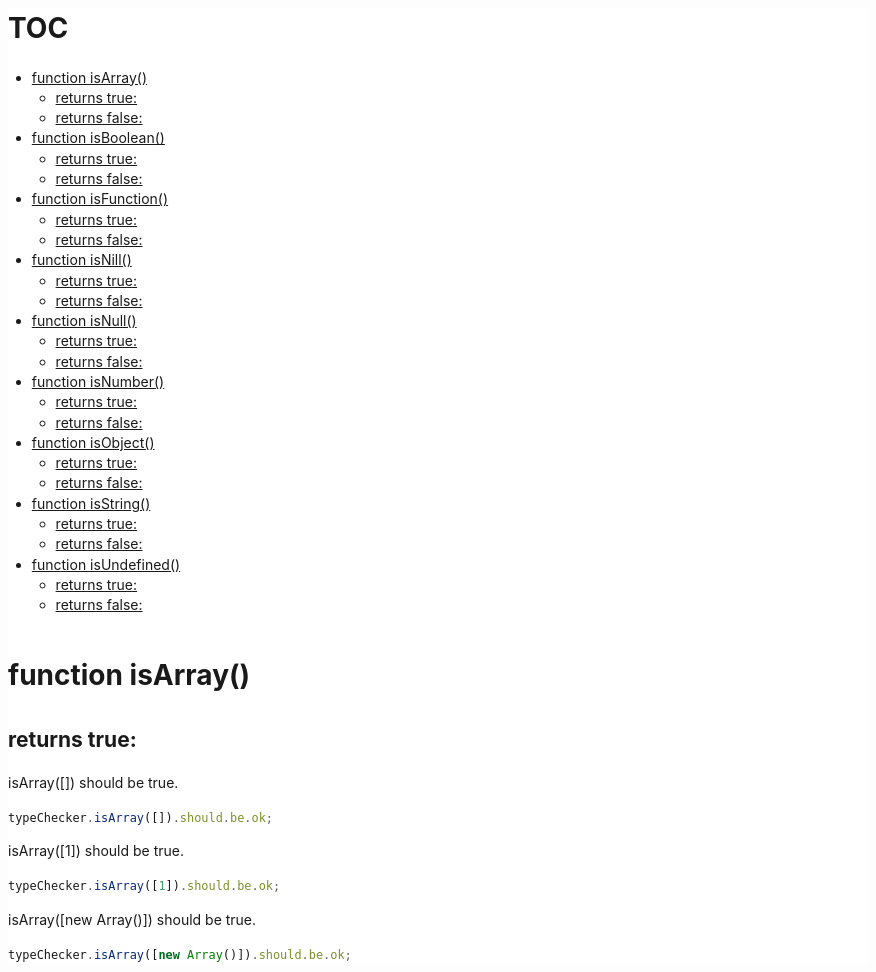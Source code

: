 # TOC
   - [function isArray()](#function-isarray)
     - [returns true: ](#function-isarray-returns-true-)
     - [returns false: ](#function-isarray-returns-false-)
   - [function isBoolean()](#function-isboolean)
     - [returns true: ](#function-isboolean-returns-true-)
     - [returns false: ](#function-isboolean-returns-false-)
   - [function isFunction()](#function-isfunction)
     - [returns true: ](#function-isfunction-returns-true-)
     - [returns false: ](#function-isfunction-returns-false-)
   - [function isNill()](#function-isnill)
     - [returns true: ](#function-isnill-returns-true-)
     - [returns false: ](#function-isnill-returns-false-)
   - [function isNull()](#function-isnull)
     - [returns true: ](#function-isnull-returns-true-)
     - [returns false: ](#function-isnull-returns-false-)
   - [function isNumber()](#function-isnumber)
     - [returns true: ](#function-isnumber-returns-true-)
     - [returns false: ](#function-isnumber-returns-false-)
   - [function isObject()](#function-isobject)
     - [returns true: ](#function-isobject-returns-true-)
     - [returns false: ](#function-isobject-returns-false-)
   - [function isString()](#function-isstring)
     - [returns true: ](#function-isstring-returns-true-)
     - [returns false: ](#function-isstring-returns-false-)
   - [function isUndefined()](#function-isundefined)
     - [returns true: ](#function-isundefined-returns-true-)
     - [returns false: ](#function-isundefined-returns-false-)
<a name=""></a>

<a name="function-isarray"></a>
# function isArray()
<a name="function-isarray-returns-true-"></a>
## returns true:
isArray([]) should be true.

```js
typeChecker.isArray([]).should.be.ok;
```

isArray([1]) should be true.

```js
typeChecker.isArray([1]).should.be.ok;
```

isArray([new Array()]) should be true.

```js
typeChecker.isArray([new Array()]).should.be.ok;
```
